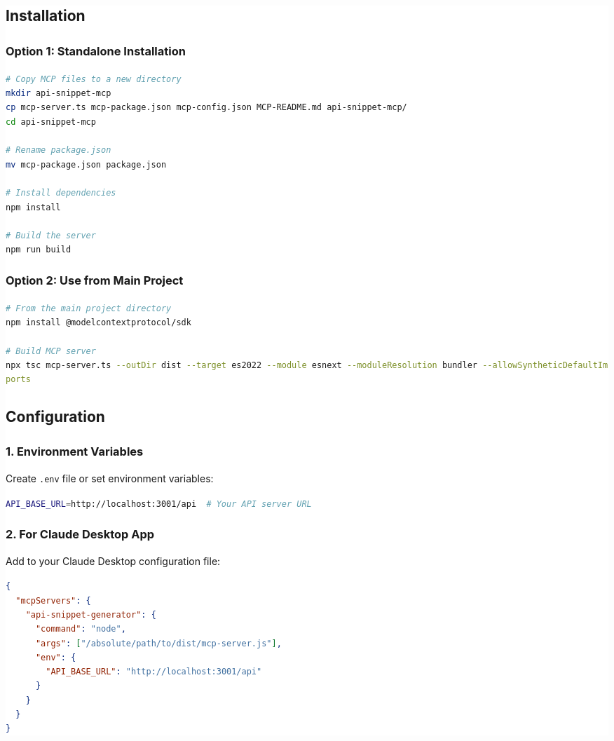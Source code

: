 ## Installation

### Option 1: Standalone Installation
```bash
# Copy MCP files to a new directory
mkdir api-snippet-mcp
cp mcp-server.ts mcp-package.json mcp-config.json MCP-README.md api-snippet-mcp/
cd api-snippet-mcp

# Rename package.json
mv mcp-package.json package.json

# Install dependencies
npm install

# Build the server
npm run build
```

### Option 2: Use from Main Project
```bash
# From the main project directory
npm install @modelcontextprotocol/sdk

# Build MCP server
npx tsc mcp-server.ts --outDir dist --target es2022 --module esnext --moduleResolution bundler --allowSyntheticDefaultImports
```

## Configuration

### 1. Environment Variables

Create `.env` file or set environment variables:
```bash
API_BASE_URL=http://localhost:3001/api  # Your API server URL
```

### 2. For Claude Desktop App

Add to your Claude Desktop configuration file:
```json
{
  "mcpServers": {
    "api-snippet-generator": {
      "command": "node",
      "args": ["/absolute/path/to/dist/mcp-server.js"],
      "env": {
        "API_BASE_URL": "http://localhost:3001/api"
      }
    }
  }
}
```

